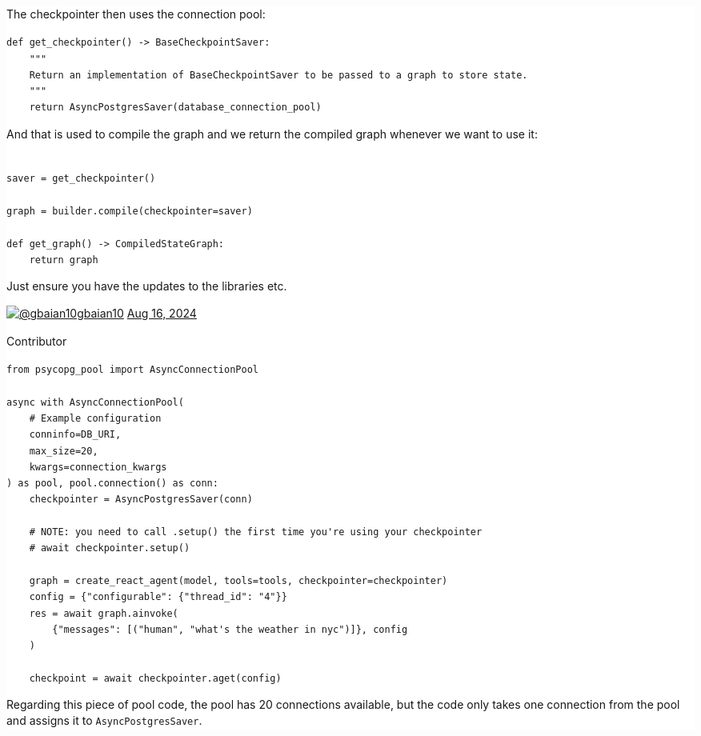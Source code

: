 The checkpointer then uses the connection pool:

```notranslate
def get_checkpointer() -> BaseCheckpointSaver:
    """
    Return an implementation of BaseCheckpointSaver to be passed to a graph to store state.
    """
    return AsyncPostgresSaver(database_connection_pool)

```

And that is used to compile the graph and we return the compiled graph whenever we want to use it:

```notranslate

saver = get_checkpointer()

graph = builder.compile(checkpointer=saver)

def get_graph() -> CompiledStateGraph:
    return graph

```

Just ensure you have the updates to the libraries etc.

[![@gbaian10](https://avatars.githubusercontent.com/u/34255899?u=05aba76f1912a56538c8a5141f8135d0e3b1e1bd&v=4)gbaian10](https://github.com/gbaian10) [Aug 16, 2024](https://github.com/langchain-ai/langgraph/discussions/894#discussioncomment-10357892)

Contributor

```
from psycopg_pool import AsyncConnectionPool

async with AsyncConnectionPool(
    # Example configuration
    conninfo=DB_URI,
    max_size=20,
    kwargs=connection_kwargs
) as pool, pool.connection() as conn:
    checkpointer = AsyncPostgresSaver(conn)

    # NOTE: you need to call .setup() the first time you're using your checkpointer
    # await checkpointer.setup()

    graph = create_react_agent(model, tools=tools, checkpointer=checkpointer)
    config = {"configurable": {"thread_id": "4"}}
    res = await graph.ainvoke(
        {"messages": [("human", "what's the weather in nyc")]}, config
    )

    checkpoint = await checkpointer.aget(config)
```

Regarding this piece of pool code, the pool has 20 connections available, but the code only takes one connection from the pool and assigns it to `AsyncPostgresSaver`.
